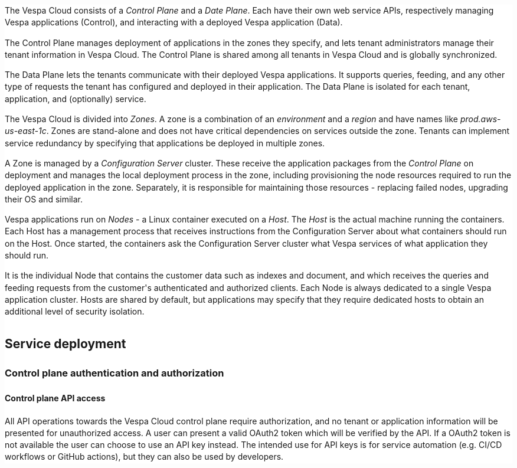 The Vespa Cloud consists of a _Control Plane_ and a _Date Plane_. Each have
their own web service APIs, respectively managing Vespa applications (Control),
and interacting with a deployed Vespa application (Data).

The Control Plane manages deployment of applications in the zones they specify,
and lets tenant administrators manage their tenant information in Vespa Cloud.
The Control Plane is shared among all tenants in Vespa Cloud and is globally
synchronized.

The Data Plane lets the tenants communicate with their deployed Vespa
applications. It supports queries, feeding, and any other type of requests the
tenant has configured and deployed in their application. The Data Plane is
isolated for each tenant, application, and (optionally) service.

The Vespa Cloud is divided into _Zones_. A zone is a combination of an
_environment_ and a _region_ and have names like _prod.aws-us-east-1c_. Zones
are stand-alone and does not have critical dependencies on services outside the
zone. Tenants can implement service redundancy by specifying that applications
be deployed in multiple zones.

A Zone is managed by a _Configuration Server_ cluster. These receive the
application packages from the _Control Plane_ on deployment and manages the
local deployment process in the zone, including provisioning the node resources
required to run the deployed application in the zone. Separately, it is
responsible for maintaining those resources - replacing failed nodes, upgrading
their OS and similar.

Vespa applications run on _Nodes_ - a Linux container executed on a _Host_. The
_Host_ is the actual machine running the containers. Each Host has a management
process that receives instructions from the Configuration Server about what
containers should run on the Host. Once started, the containers ask the
Configuration Server cluster what Vespa services of what application they should
run.

It is the individual Node that contains the customer data such as indexes and
document, and which receives the queries and feeding requests from the
customer's authenticated and authorized clients. Each Node is always dedicated
to a single Vespa application cluster. Hosts are shared by default, but
applications may specify that they require dedicated hosts to obtain an
additional level of security isolation.



## Service deployment

### Control plane authentication and authorization

#### Control plane API access

All API operations towards the Vespa Cloud control plane require authorization,
and no tenant or application information will be presented for unauthorized
access. A user can present a valid OAuth2 token which will be verified by the
API. If a OAuth2 token is not available the user can choose to use an API key
instead. The intended use for API keys is for service automation (e.g. CI/CD
workflows or GitHub actions), but they can also be used by developers.
